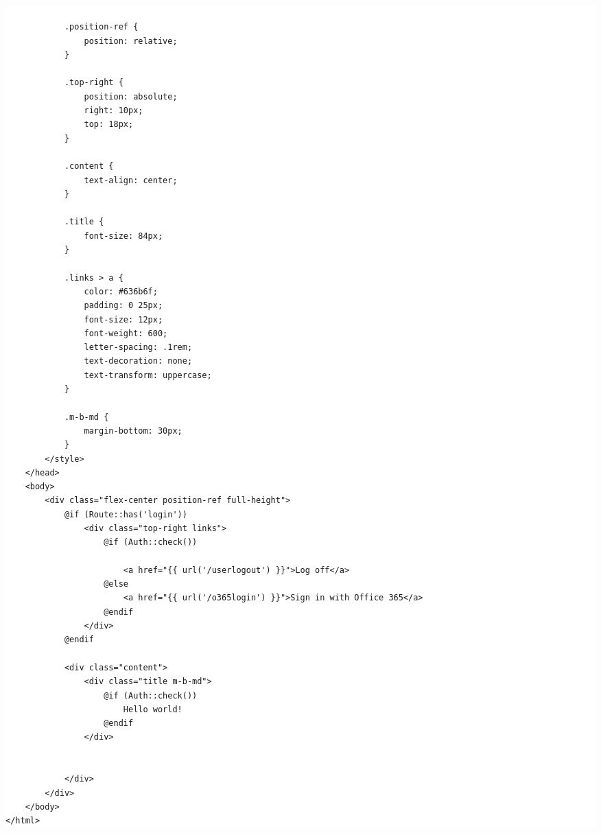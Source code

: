 ```

            .position-ref {
                position: relative;
            }

            .top-right {
                position: absolute;
                right: 10px;
                top: 18px;
            }

            .content {
                text-align: center;
            }

            .title {
                font-size: 84px;
            }

            .links > a {
                color: #636b6f;
                padding: 0 25px;
                font-size: 12px;
                font-weight: 600;
                letter-spacing: .1rem;
                text-decoration: none;
                text-transform: uppercase;
            }

            .m-b-md {
                margin-bottom: 30px;
            }
        </style>
    </head>
    <body>
        <div class="flex-center position-ref full-height">
            @if (Route::has('login'))
                <div class="top-right links">
                    @if (Auth::check())
                        
                        <a href="{{ url('/userlogout') }}">Log off</a>
                    @else
                        <a href="{{ url('/o365login') }}">Sign in with Office 365</a>
                    @endif
                </div>
            @endif

            <div class="content">
                <div class="title m-b-md">
                    @if (Auth::check())
                        Hello world!
                    @endif
                </div>


            </div>
        </div>
    </body>
</html>
```
